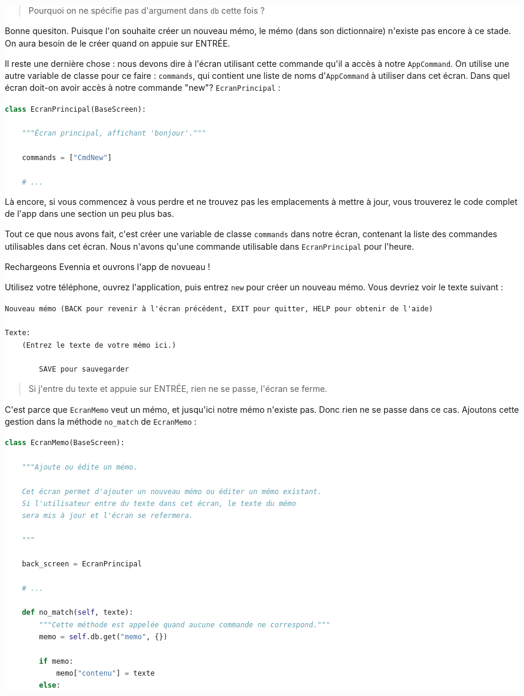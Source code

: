 > Pourquoi on ne spécifie pas d'argument dans `db` cette fois ?

Bonne quesiton. Puisque l'on souhaite créer un nouveau mémo, le mémo (dans son dictionnaire) n'existe pas encore à ce stade. On aura besoin de le créer quand on appuie sur ENTRÉE.

Il reste une dernière chose : nous devons dire à l'écran utilisant cette commande qu'il a accès à notre `AppCommand`. On utilise une autre variable de classe pour ce faire : `commands`, qui contient une liste de noms d'`AppCommand` à utiliser dans cet écran. Dans quel écran doit-on avoir accès à notre commande "new"? `EcranPrincipal` :

```python
class EcranPrincipal(BaseScreen):

    """Écran principal, affichant 'bonjour'."""

    commands = ["CmdNew"]

    # ...
```

Là encore, si vous commencez à vous perdre et ne trouvez pas les emplacements à mettre à jour, vous trouverez le code complet de l'app dans une section un peu plus bas.

Tout ce que nous avons fait, c'est créer une variable de classe `commands` dans notre écran, contenant la liste des commandes utilisables dans cet écran. Nous n'avons qu'une commande utilisable dans `EcranPrincipal` pour l'heure.

Rechargeons Evennia et ouvrons l'app de novueau !

Utilisez votre téléphone, ouvrez l'application, puis entrez `new` pour créer un nouveau mémo. Vous devriez voir le texte suivant :

```
Nouveau mémo (BACK pour revenir à l'écran précédent, EXIT pour quitter, HELP pour obtenir de l'aide)

Texte:
    (Entrez le texte de votre mémo ici.)

        SAVE pour sauvegarder
```

> Si j'entre du texte et appuie sur ENTRÉE, rien ne se passe, l'écran se ferme.

C'est parce que `EcranMemo` veut un mémo, et jusqu'ici notre mémo n'existe pas. Donc rien ne se passe dans ce cas. Ajoutons cette gestion dans la méthode `no_match` de `EcranMemo` :

```python
class EcranMemo(BaseScreen):

    """Ajoute ou édite un mémo.

    Cet écran permet d'ajouter un nouveau mémo ou éditer un mémo existant.
    Si l'utilisateur entre du texte dans cet écran, le texte du mémo
    sera mis à jour et l'écran se refermera.

    """

    back_screen = EcranPrincipal

    # ...

    def no_match(self, texte):
        """Cette méthode est appelée quand aucune commande ne correspond."""
        memo = self.db.get("memo", {})

        if memo:
            memo["contenu"] = texte
        else:
```